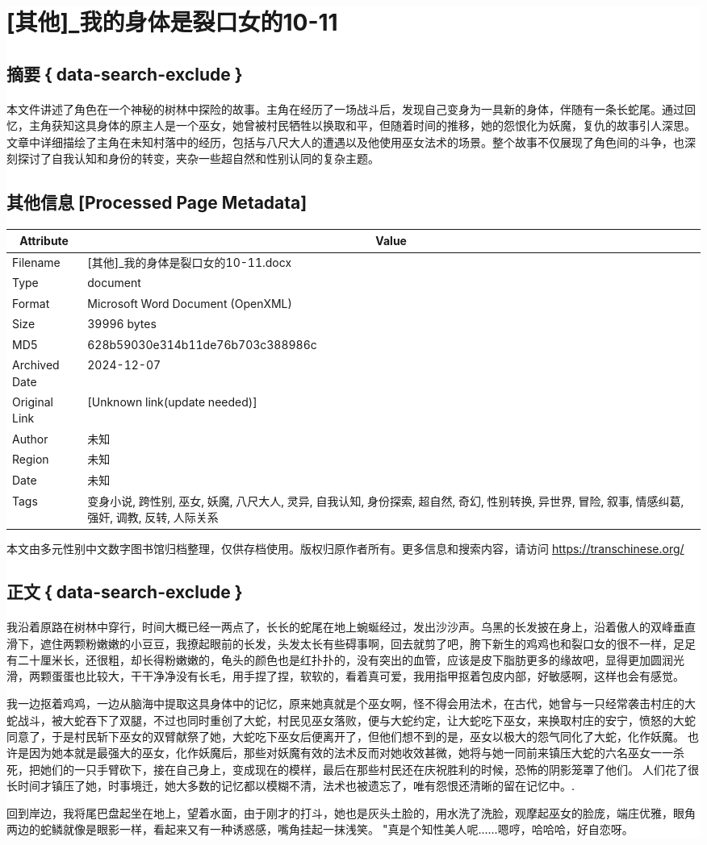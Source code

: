 # [其他]_我的身体是裂口女的10-11



## 摘要  { data-search-exclude }


本文件讲述了角色在一个神秘的树林中探险的故事。主角在经历了一场战斗后，发现自己变身为一具新的身体，伴随有一条长蛇尾。通过回忆，主角获知这具身体的原主人是一个巫女，她曾被村民牺牲以换取和平，但随着时间的推移，她的怨恨化为妖魔，复仇的故事引人深思。文章中详细描绘了主角在未知村落中的经历，包括与八尺大人的遭遇以及他使用巫女法术的场景。整个故事不仅展现了角色间的斗争，也深刻探讨了自我认知和身份的转变，夹杂一些超自然和性别认同的复杂主题。



## 其他信息 [Processed Page Metadata]

| Attribute       | Value                                  |
|-----------------|----------------------------------------|
| Filename        | [其他]_我的身体是裂口女的10-11.docx                             |
| Type            | document                                 |
| Format          | Microsoft Word Document (OpenXML)                               |
| Size            | 39996 bytes                           |
| MD5             | 628b59030e314b11de76b703c388986c                                  |
| Archived Date   | 2024-12-07                             |
| Original Link   | [Unknown link(update needed)]                         |
| Author          | 未知                               |
| Region          | 未知                               |
| Date            | 未知                                 |
| Tags            | 变身小说, 跨性别, 巫女, 妖魔, 八尺大人, 灵异, 自我认知, 身份探索, 超自然, 奇幻, 性别转换, 异世界, 冒险, 叙事, 情感纠葛, 强奸, 调教, 反转, 人际关系                                 |

本文由多元性别中文数字图书馆归档整理，仅供存档使用。版权归原作者所有。更多信息和搜索内容，请访问 <https://transchinese.org/>


## 正文 { data-search-exclude }


我沿着原路在树林中穿行，时间大概已经一两点了，长长的蛇尾在地上蜿蜒经过，发出沙沙声。乌黑的长发披在身上，沿着傲人的双峰垂直滑下，遮住两颗粉嫩嫩的小豆豆，我撩起眼前的长发，头发太长有些碍事啊，回去就剪了吧，胯下新生的鸡鸡也和裂口女的很不一样，足足有二十厘米长，还很粗，却长得粉嫩嫩的，龟头的颜色也是红扑扑的，没有突出的血管，应该是皮下脂肪更多的缘故吧，显得更加圆润光滑，两颗蛋蛋也比较大，干干净净没有长毛，用手捏了捏，软软的，看着真可爱，我用指甲抠着包皮内部，好敏感啊，这样也会有感觉。

我一边抠着鸡鸡，一边从脑海中提取这具身体中的记忆，原来她真就是个巫女啊，怪不得会用法术，在古代，她曾与一只经常袭击村庄的大蛇战斗，被大蛇吞下了双腿，不过也同时重创了大蛇，村民见巫女落败，便与大蛇约定，让大蛇吃下巫女，来换取村庄的安宁，愤怒的大蛇同意了，于是村民斩下巫女的双臂献祭了她，大蛇吃下巫女后便离开了，但他们想不到的是，巫女以极大的怨气同化了大蛇，化作妖魔。 也许是因为她本就是最强大的巫女，化作妖魔后，那些对妖魔有效的法术反而对她收效甚微，她将与她一同前来镇压大蛇的六名巫女一一杀死，把她们的一只手臂砍下，接在自己身上，变成现在的模样，最后在那些村民还在庆祝胜利的时候，恐怖的阴影笼罩了他们。 人们花了很长时间才镇压了她，时事境迁，她大多数的记忆都以模糊不清，法术也被遗忘了，唯有怨恨还清晰的留在记忆中。.

回到岸边，我将尾巴盘起坐在地上，望着水面，由于刚才的打斗，她也是灰头土脸的，用水洗了洗脸，观摩起巫女的脸庞，端庄优雅，眼角两边的蛇鳞就像是眼影一样，看起来又有一种诱惑感，嘴角挂起一抹浅笑。 "真是个知性美人呢......嗯哼，哈哈哈，好自恋呀。
